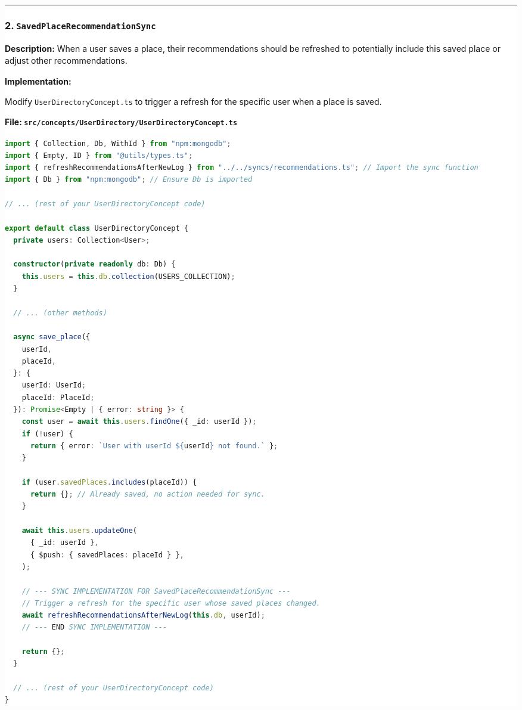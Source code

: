 ***

### 2. `SavedPlaceRecommendationSync`

**Description:** When a user saves a place, their recommendations should be refreshed to potentially include this saved place or adjust other recommendations.

**Implementation:**

Modify `UserDirectoryConcept.ts` to trigger a refresh for the specific user when a place is saved.

**File: `src/concepts/UserDirectory/UserDirectoryConcept.ts`**

```typescript
import { Collection, Db, WithId } from "npm:mongodb";
import { Empty, ID } from "@utils/types.ts";
import { refreshRecommendationsAfterNewLog } from "../../syncs/recommendations.ts"; // Import the sync function
import { Db } from "npm:mongodb"; // Ensure Db is imported

// ... (rest of your UserDirectoryConcept code)

export default class UserDirectoryConcept {
  private users: Collection<User>;

  constructor(private readonly db: Db) {
    this.users = this.db.collection(USERS_COLLECTION);
  }

  // ... (other methods)

  async save_place({
    userId,
    placeId,
  }: {
    userId: UserId;
    placeId: PlaceId;
  }): Promise<Empty | { error: string }> {
    const user = await this.users.findOne({ _id: userId });
    if (!user) {
      return { error: `User with userId ${userId} not found.` };
    }

    if (user.savedPlaces.includes(placeId)) {
      return {}; // Already saved, no action needed for sync.
    }

    await this.users.updateOne(
      { _id: userId },
      { $push: { savedPlaces: placeId } },
    );

    // --- SYNC IMPLEMENTATION FOR SavedPlaceRecommendationSync ---
    // Trigger a refresh for the specific user whose saved places changed.
    await refreshRecommendationsAfterNewLog(this.db, userId);
    // --- END SYNC IMPLEMENTATION ---

    return {};
  }

  // ... (rest of your UserDirectoryConcept code)
}
```
